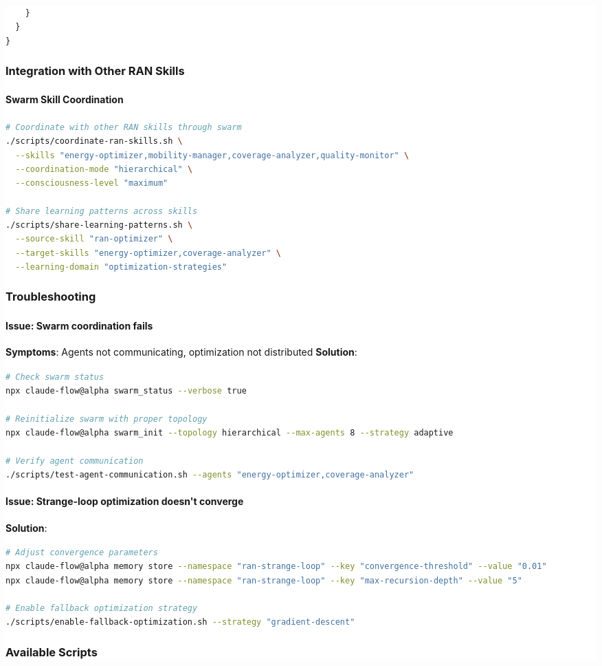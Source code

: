 ```typescript
    }
  }
}
```

### Integration with Other RAN Skills

#### Swarm Skill Coordination
```bash
# Coordinate with other RAN skills through swarm
./scripts/coordinate-ran-skills.sh \
  --skills "energy-optimizer,mobility-manager,coverage-analyzer,quality-monitor" \
  --coordination-mode "hierarchical" \
  --consciousness-level "maximum"

# Share learning patterns across skills
./scripts/share-learning-patterns.sh \
  --source-skill "ran-optimizer" \
  --target-skills "energy-optimizer,coverage-analyzer" \
  --learning-domain "optimization-strategies"
```

### Troubleshooting

#### Issue: Swarm coordination fails
**Symptoms**: Agents not communicating, optimization not distributed
**Solution**:
```bash
# Check swarm status
npx claude-flow@alpha swarm_status --verbose true

# Reinitialize swarm with proper topology
npx claude-flow@alpha swarm_init --topology hierarchical --max-agents 8 --strategy adaptive

# Verify agent communication
./scripts/test-agent-communication.sh --agents "energy-optimizer,coverage-analyzer"
```

#### Issue: Strange-loop optimization doesn't converge
**Solution**:
```bash
# Adjust convergence parameters
npx claude-flow@alpha memory store --namespace "ran-strange-loop" --key "convergence-threshold" --value "0.01"
npx claude-flow@alpha memory store --namespace "ran-strange-loop" --key "max-recursion-depth" --value "5"

# Enable fallback optimization strategy
./scripts/enable-fallback-optimization.sh --strategy "gradient-descent"
```

### Available Scripts
